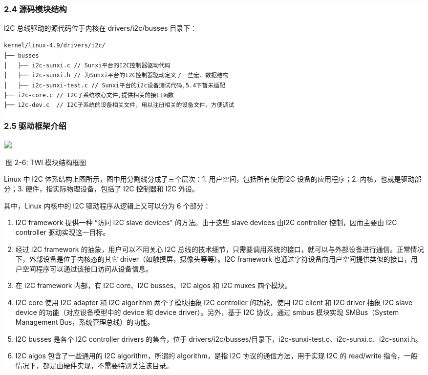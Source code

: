 
### 2.4 源码模块结构

I2C 总线驱动的源代码位于内核在 drivers/i2c/busses 目录下：

```
kernel/linux-4.9/drivers/i2c/
├── busses
│   ├── i2c-sunxi.c // Sunxi平台的I2C控制器驱动代码
│   ├── i2c-sunxi.h // 为Sunxi平台的I2C控制器驱动定义了一些宏、数据结构
│   ├── i2c-sunxi-test.c // Sunxi平台的i2c设备测试代码,5.4下暂未适配
├── i2c-core.c // I2C子系统核心文件,提供相关的接口函数
├── i2c-dev.c  // I2C子系统的设备相关文件，用以注册相关的设备文件，方便调试
```



### 2.5 驱动框架介绍

![](https://cdn.staticaly.com/gh/DongshanPI/Docs-Photos@master/Tina-Sdk/LinuxTWIDevelopmentGuide_006.png)

​                                                             图 2-6: TWI 模块结构框图

Linux 中 I2C 体系结构上图所示，图中用分割线分成了三个层次：1. 用户空间，包括所有使用I2C 设备的应用程序；2. 内核，也就是驱动部分；3. 硬件，指实际物理设备，包括了 I2C 控制器和 I2C 外设。

其中，Linux 内核中的 I2C 驱动程序从逻辑上又可以分为 6 个部分：

1. I2C framework 提供一种 “访问 I2C slave devices” 的方法。由于这些 slave devices 由I2C controller 控制，因而主要由 I2C controller 驱动实现这一目标。

2. 经过 I2C framework 的抽象，用户可以不用关心 I2C 总线的技术细节，只需要调用系统的接口，就可以与外部设备进行通信。正常情况下，外部设备是位于内核态的其它 driver（如触摸屏，摄像头等等）。I2C framework 也通过字符设备向用户空间提供类似的接口，用户空间程序可以通过该接口访问从设备信息。

3. 在 I2C framework 内部，有 I2C core、I2C busses、I2C algos 和 I2C muxes 四个模块。

4. I2C core 使用 I2C adapter 和 I2C algorithm 两个子模块抽象 I2C controller 的功能，使用 I2C client 和 I2C driver 抽象 I2C slave device 的功能（对应设备模型中的 device 和 device driver）。另外，基于 I2C 协议，通过 smbus 模块实现 SMBus（System Management Bus，系统管理总线）的功能。

5. I2C busses 是各个 I2C controller drivers 的集合，位于 drivers/i2c/busses/目录下，i2c-sunxi-test.c、i2c-sunxi.c、i2c-sunxi.h。

6. I2C algos 包含了一些通用的 I2C algorithm，所谓的 algorithm，是指 I2C 协议的通信方法，用于实现 I2C 的 read/write 指令，一般情况下，都是由硬件实现，不需要特别关注该目录。